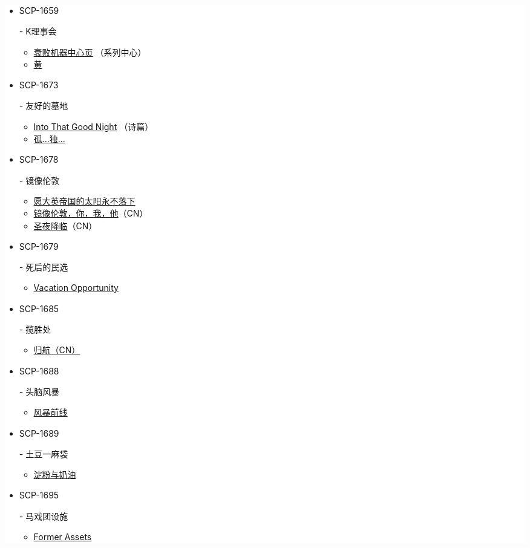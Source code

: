 - SCP-1659

   

  \- K理事会

  - [衰败机器中心页](https://scp-wiki-cn.wikidot.com/comedown-machine-hub) （系列中心）
  - [黄](https://scp-wiki-cn.wikidot.com/yellow)

- SCP-1673

   

  \- 友好的墓地

  - [Into That Good Night](https://scp-wiki-cn.wikidot.com/into-that-good-night) （诗篇）
  - [孤...独...](https://scp-wiki-cn.wikidot.com/lonely)

- SCP-1678

   

  \- 镜像伦敦

  - [愿大英帝国的太阳永不落下](https://scp-wiki-cn.wikidot.com/the-sun-ever-sets-on-the-british-empire)
  - [镜像伦敦，你，我，他](https://scp-wiki-cn.wikidot.com/london-in-the-mirror)（CN）
  - [圣夜降临](https://scp-wiki-cn.wikidot.com/holy-night-rising)（CN）

- SCP-1679

   

  \- 死后的民选

  - [Vacation Opportunity](https://scp-wiki-cn.wikidot.com/vacation-opportunity)

- SCP-1685

   

  \- 揽胜处

  - [归航（CN）](https://scp-wiki-cn.wikidot.com/homing)

- SCP-1688

   

  \- 头脑风暴

  - [风暴前线](https://scp-wiki-cn.wikidot.com/stormfront)

- SCP-1689

   

  \- 土豆一麻袋

  - [淀粉与奶油](https://scp-wiki-cn.wikidot.com/starch-and-cream)

- SCP-1695

   

  \- 马戏团设施

  - [Former Assets](https://scp-wiki-cn.wikidot.com/former-assets)


